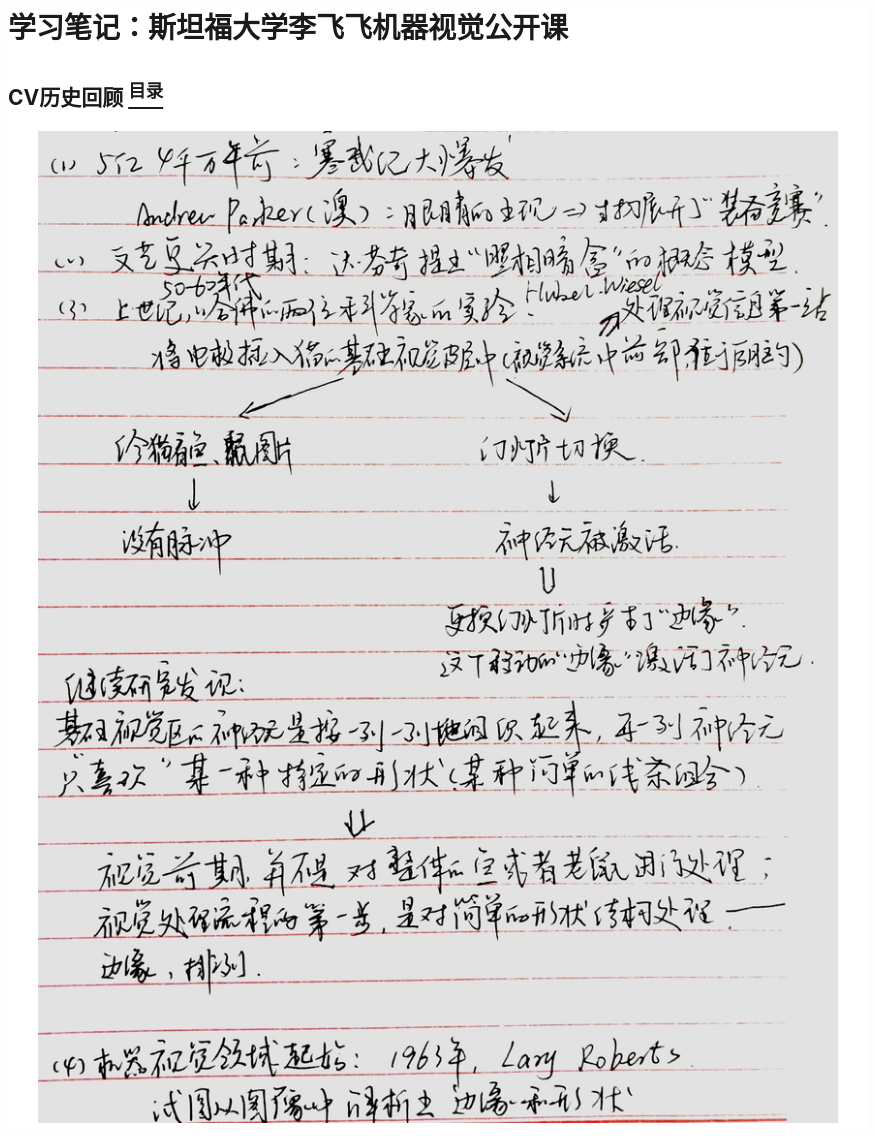 

<h1 name="title">学习笔记：斯坦福大学李飞飞机器视觉公开课</h1>

<a name="history"><h2>CV历史回顾 [<sup>目录</sup>](#content)</h2></a>

<p align="center"><img src=./picture/CV-Note1.jpg width=800 /></p>

